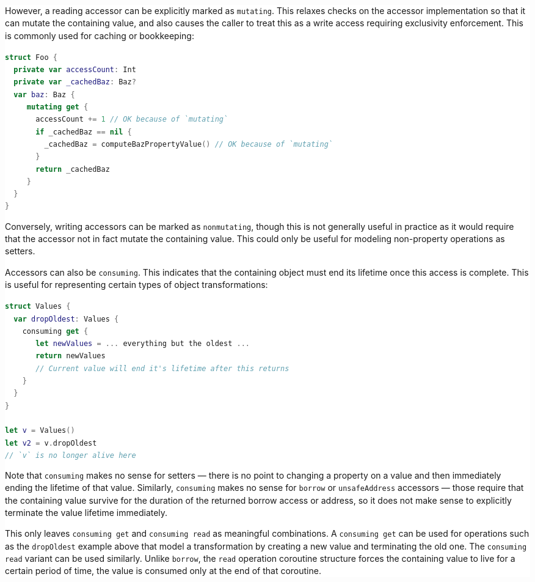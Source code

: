 However, a reading accessor can be explicitly marked as `mutating`.  This relaxes checks on the accessor implementation so that it can mutate the containing value, and also causes the caller to treat this as a write access requiring exclusivity enforcement.  This is commonly used for caching or bookkeeping:

```swift
struct Foo {
  private var accessCount: Int
  private var _cachedBaz: Baz?
  var baz: Baz {
     mutating get {
       accessCount += 1 // OK because of `mutating`
       if _cachedBaz == nil {
         _cachedBaz = computeBazPropertyValue() // OK because of `mutating`
       }
       return _cachedBaz
     }
  }
}
```

Conversely, writing accessors can be marked as `nonmutating`, though this is not generally useful in practice as it would require that the accessor not in fact mutate the containing value.  This could only be useful for modeling non-property operations as setters.

Accessors can also be `consuming`.  This indicates that the containing object must end its lifetime once this access is complete.  This is useful for representing certain types of object transformations:

```swift
struct Values {
  var dropOldest: Values {
    consuming get {
       let newValues = ... everything but the oldest ...
       return newValues
       // Current value will end it's lifetime after this returns
    }
  }
}

let v = Values()
let v2 = v.dropOldest
// `v` is no longer alive here
```

Note that `consuming` makes no sense for setters — there is no point to changing a property on a value and then immediately ending the lifetime of that value.  Similarly, `consuming` makes no sense for `borrow` or `unsafeAddress` accessors — those require that the containing value survive for the duration of the returned borrow access or address, so it does not make sense to explicitly terminate the value lifetime immediately.

This only leaves `consuming get` and `consuming read` as meaningful combinations.  A `consuming get` can be used for operations such as the `dropOldest` example above that model a transformation by creating a new value and terminating the old one.  The `consuming read` variant can be used similarly.  Unlike `borrow`, the `read` operation coroutine structure forces the containing value to live for a certain period of time, the value is consumed only at the end of that coroutine.
